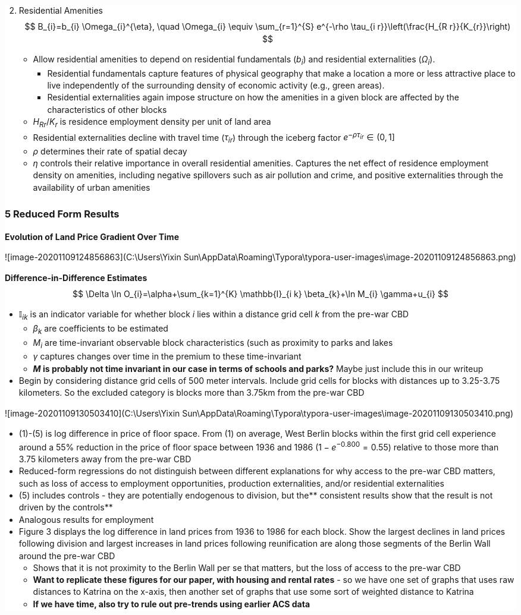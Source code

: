 2. Residential Amenities
   $$
   B_{i}=b_{i} \Omega_{i}^{\eta}, \quad \Omega_{i} \equiv \sum_{r=1}^{S} e^{-\rho \tau_{i r}}\left(\frac{H_{R r}}{K_{r}}\right)
   $$

   * Allow residential amenities to depend on residential fundamentals ($b_i$) and residential externalities ($\Omega_i$).
     * Residential fundamentals capture features of physical geography that make a location a more or less attractive place to live independently of the surrounding density of economic activity (e.g., green areas).
     * Residential externalities again impose structure on how the amenities in a given block are affected by the characteristics of other blocks
   * $H_{R r} / K_{r}$ is residence employment density per unit of land area
   * Residential externalities decline with travel time ($\tau_{ir}$) through the iceberg factor $e^{-\rho \tau_{i r}} \in(0,1]$
   * $\rho$ determines their rate of spatial decay
   * $\eta$  controls their relative importance in overall residential amenities. Captures the net effect of residence employment density on amenities, including negative spillovers such as air pollution and crime, and positive externalities through the availability of urban amenities





### 5 Reduced Form Results

**Evolution of Land Price Gradient Over Time**

![image-20201109124856863](C:\Users\Yixin Sun\AppData\Roaming\Typora\typora-user-images\image-20201109124856863.png)

**Difference-in-Difference Estimates**
$$
\Delta \ln O_{i}=\alpha+\sum_{k=1}^{K} \mathbb{I}_{i k} \beta_{k}+\ln M_{i} \gamma+u_{i}
$$

* $\mathbb{I}_{i k}$ is an indicator variable for whether block $i$ lies within a distance grid cell $k$ from the pre-war CBD
  * $\beta_{k}$ are coefficients to be estimated
  * $M_{i}$ are time-invariant observable block characteristics (such as proximity to parks and lakes
  * $\gamma$ captures changes over time in the premium to these time-invariant
  * **$M$ is probably not time invariant in our case in terms of schools and parks?** Maybe just include this in our writeup
* Begin by considering distance grid cells of 500 meter intervals. Include grid cells for blocks with distances up to 3.25-3.75 kilometers. So the excluded category is blocks more than 3.75km from the pre-war CBD

![image-20201109130503410](C:\Users\Yixin Sun\AppData\Roaming\Typora\typora-user-images\image-20201109130503410.png)

* (1)-(5) is log difference in price of floor space. From (1) on average, West Berlin blocks within the first grid cell experience around a 55% reduction in the price of floor space between 1936 and 1986 ($1-e^{-0.800}=0.55$) relative to those more than 3.75 kilometers away from the pre-war CBD
* Reduced-form regressions do not distinguish between different explanations for why access to the pre-war CBD matters, such as loss of access to employment opportunities, production externalities, and/or residential externalities
* (5) includes controls - they are potentially endogenous to division, but the** consistent results show that the result is not driven by the controls**
* Analogous results for employment
* Figure 3 displays the log difference in land prices from 1936 to 1986 for each block. Show the largest declines in land prices following division and largest increases in land prices following reunification are along those segments of the Berlin Wall around the pre-war CBD 
  * Shows that it is not proximity to the Berlin Wall per se that matters, but the loss of access to the pre-war CBD 
  * **Want to replicate these figures for our paper, with housing and rental rates** - so we have one set of graphs that uses raw distances to Katrina on the x-axis, then another set of graphs that use some sort of weighted distance to Katrina
  * **If we have time, also try to rule out pre-trends using earlier ACS data**